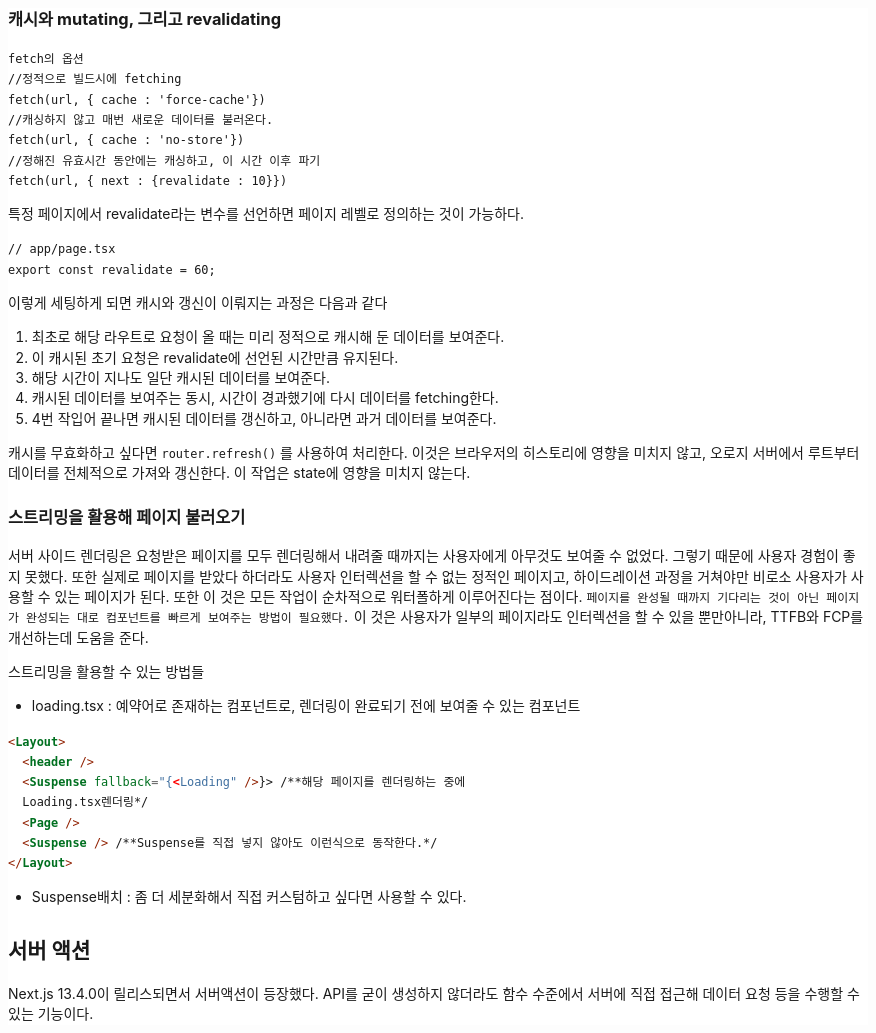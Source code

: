 ### 캐시와 mutating, 그리고 revalidating

```tsx
fetch의 옵션
//정적으로 빌드시에 fetching
fetch(url, { cache : 'force-cache'})
//캐싱하지 않고 매번 새로운 데이터를 불러온다.
fetch(url, { cache : 'no-store'})
//정해진 유효시간 동안에는 캐싱하고, 이 시간 이후 파기
fetch(url, { next : {revalidate : 10}})
```

특정 페이지에서 revalidate라는 변수를 선언하면 페이지 레벨로 정의하는 것이 가능하다.

```tsx
// app/page.tsx
export const revalidate = 60;
```

이렇게 세팅하게 되면 캐시와 갱신이 이뤄지는 과정은 다음과 같다

1. 최초로 해당 라우트로 요청이 올 때는 미리 정적으로 캐시해 둔 데이터를 보여준다.
2. 이 캐시된 초기 요청은 revalidate에 선언된 시간만큼 유지된다.
3. 해당 시간이 지나도 일단 캐시된 데이터를 보여준다.
4. 캐시된 데이터를 보여주는 동시, 시간이 경과했기에 다시 데이터를 fetching한다.
5. 4번 작입어 끝나면 캐시된 데이터를 갱신하고, 아니라면 과거 데이터를 보여준다.

캐시를 무효화하고 싶다면 `router.refresh()` 를 사용하여 처리한다. 이것은 브라우저의 히스토리에 영향을 미치지 않고, 오로지 서버에서 루트부터 데이터를 전체적으로 가져와 갱신한다. 이 작업은 state에 영향을 미치지 않는다.

### 스트리밍을 활용해 페이지 불러오기

서버 사이드 렌더링은 요청받은 페이지를 모두 렌더링해서 내려줄 때까지는 사용자에게 아무것도 보여줄 수 없었다. 그렇기 때문에 사용자 경험이 좋지 못했다. 또한 실제로 페이지를 받았다 하더라도 사용자 인터렉션을 할 수 없는 정적인 페이지고, 하이드레이션 과정을 거쳐야만 비로소 사용자가 사용할 수 있는 페이지가 된다. 또한 이 것은 모든 작업이 순차적으로 워터폴하게 이루어진다는 점이다. `페이지를 완성될 때까지 기다리는 것이 아닌 페이지가 완성되는 대로 컴포넌트를 빠르게 보여주는 방법이 필요했다.` 이 것은 사용자가 일부의 페이지라도 인터렉션을 할 수 있을 뿐만아니라, TTFB와 FCP를 개선하는데 도움을 준다.

스트리밍을 활용할 수 있는 방법들

- loading.tsx : 예약어로 존재하는 컴포넌트로, 렌더링이 완료되기 전에 보여줄 수 있는 컴포넌트

```html
<Layout>
  <header />
  <Suspense fallback="{<Loading" />}> /**해당 페이지를 렌더링하는 중에
  Loading.tsx렌더링*/
  <Page />
  <Suspense /> /**Suspense를 직접 넣지 않아도 이런식으로 동작한다.*/
</Layout>
```

- Suspense배치 : 좀 더 세분화해서 직접 커스텀하고 싶다면 사용할 수 있다.

## 서버 액션

Next.js 13.4.0이 릴리스되면서 서버액션이 등장했다. API를 굳이 생성하지 않더라도 함수 수준에서 서버에 직접 접근해 데이터 요청 등을 수행할 수 있는 기능이다.
